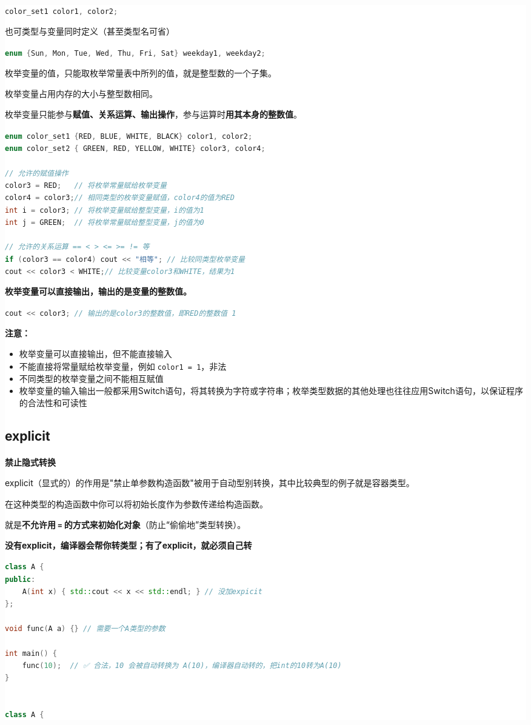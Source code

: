 ~~~c++
color_set1 color1, color2;
~~~

也可类型与变量同时定义（甚至类型名可省）

~~~c++
enum {Sun, Mon, Tue, Wed, Thu, Fri, Sat} weekday1, weekday2;
~~~

枚举变量的值，只能取枚举常量表中所列的值，就是整型数的一个子集。

枚举变量占用内存的大小与整型数相同。

枚举变量只能参与**赋值、关系运算、输出操作**，参与运算时**用其本身的整数值**。

~~~c++
enum color_set1 {RED, BLUE, WHITE, BLACK} color1, color2;
enum color_set2 { GREEN, RED, YELLOW, WHITE} color3, color4;

// 允许的赋值操作
color3 = RED;	// 将枚举常量赋给枚举变量
color4 = color3;// 相同类型的枚举变量赋值，color4的值为RED
int i = color3; // 将枚举变量赋给整型变量，i的值为1
int j = GREEN;  // 将枚举常量赋给整型变量，j的值为0

// 允许的关系运算 == < > <= >= != 等
if (color3 == color4) cout << "相等"; // 比较同类型枚举变量
cout << color3 < WHITE;// 比较变量color3和WHITE，结果为1
~~~

**枚举变量可以直接输出，输出的是变量的整数值。**

~~~c++
cout << color3; // 输出的是color3的整数值，即RED的整数值 1
~~~

**注意：**

- 枚举变量可以直接输出，但不能直接输入
- 不能直接将常量赋给枚举变量，例如 `color1 = 1`，非法
- 不同类型的枚举变量之间不能相互赋值
- 枚举变量的输入输出一般都采用Switch语句，将其转换为字符或字符串；枚举类型数据的其他处理也往往应用Switch语句，以保证程序的合法性和可读性





## explicit

**禁止隐式转换**

explicit（显式的）的作用是"禁止单参数构造函数"被用于自动型别转换，其中比较典型的例子就是容器类型。

在这种类型的构造函数中你可以将初始长度作为参数传递给构造函数。

就是**不允许用 `=` 的方式来初始化对象**（防止“偷偷地”类型转换）。

**没有explicit，编译器会帮你转类型；有了explicit，就必须自己转**

~~~c++
class A {
public:
    A(int x) { std::cout << x << std::endl; } // 没加expicit
};

void func(A a) {} // 需要一个A类型的参数

int main() {
    func(10);  // ✅ 合法，10 会被自动转换为 A(10)，编译器自动转的，把int的10转为A(10)
}


class A {
~~~